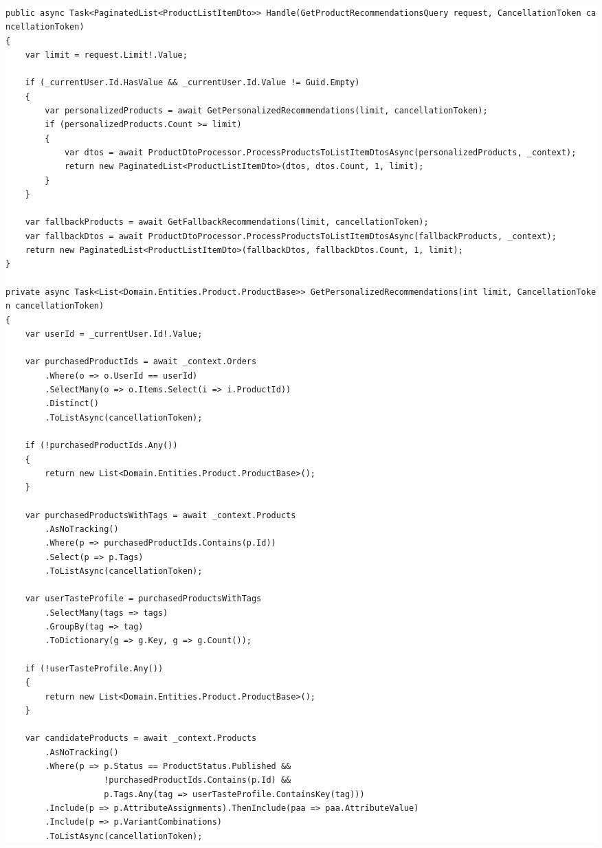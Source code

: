     public async Task<PaginatedList<ProductListItemDto>> Handle(GetProductRecommendationsQuery request, CancellationToken cancellationToken)
    {
        var limit = request.Limit!.Value;

        if (_currentUser.Id.HasValue && _currentUser.Id.Value != Guid.Empty)
        {
            var personalizedProducts = await GetPersonalizedRecommendations(limit, cancellationToken);
            if (personalizedProducts.Count >= limit)
            {
                var dtos = await ProductDtoProcessor.ProcessProductsToListItemDtosAsync(personalizedProducts, _context);
                return new PaginatedList<ProductListItemDto>(dtos, dtos.Count, 1, limit);
            }
        }

        var fallbackProducts = await GetFallbackRecommendations(limit, cancellationToken);
        var fallbackDtos = await ProductDtoProcessor.ProcessProductsToListItemDtosAsync(fallbackProducts, _context);
        return new PaginatedList<ProductListItemDto>(fallbackDtos, fallbackDtos.Count, 1, limit);
    }

    private async Task<List<Domain.Entities.Product.ProductBase>> GetPersonalizedRecommendations(int limit, CancellationToken cancellationToken)
    {
        var userId = _currentUser.Id!.Value;

        var purchasedProductIds = await _context.Orders
            .Where(o => o.UserId == userId)
            .SelectMany(o => o.Items.Select(i => i.ProductId))
            .Distinct()
            .ToListAsync(cancellationToken);

        if (!purchasedProductIds.Any())
        {
            return new List<Domain.Entities.Product.ProductBase>();
        }

        var purchasedProductsWithTags = await _context.Products
            .AsNoTracking()
            .Where(p => purchasedProductIds.Contains(p.Id))
            .Select(p => p.Tags)
            .ToListAsync(cancellationToken);

        var userTasteProfile = purchasedProductsWithTags
            .SelectMany(tags => tags)
            .GroupBy(tag => tag)
            .ToDictionary(g => g.Key, g => g.Count());

        if (!userTasteProfile.Any())
        {
            return new List<Domain.Entities.Product.ProductBase>();
        }

        var candidateProducts = await _context.Products
            .AsNoTracking()
            .Where(p => p.Status == ProductStatus.Published &&
                        !purchasedProductIds.Contains(p.Id) &&
                        p.Tags.Any(tag => userTasteProfile.ContainsKey(tag)))
            .Include(p => p.AttributeAssignments).ThenInclude(paa => paa.AttributeValue)
            .Include(p => p.VariantCombinations)
            .ToListAsync(cancellationToken);
